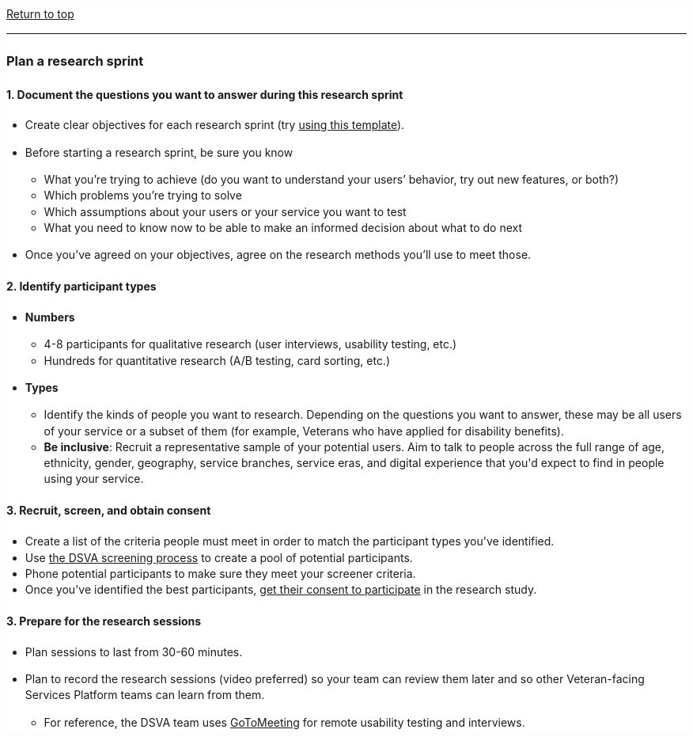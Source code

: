 <a href="#">Return to top</a>

<hr>


### Plan a research sprint

#### 1. Document the questions you want to answer during this research sprint

* Create clear objectives for each research sprint (try [using this template]({{site.baseurl}}/resources/more/research-sprints)).

* Before starting a research sprint, be sure you know

  * What you’re trying to achieve (do you want to understand your users’ behavior, try out new features, or both?)
  * Which problems you’re trying to solve
  * Which assumptions about your users or your service you want to test
  * What you need to know now to be able to make an informed decision about what to do next

* Once you’ve agreed on your objectives, agree on the research methods you’ll use to meet those.

#### 2. Identify participant types

* **Numbers**
  * 4-8 participants for qualitative research (user interviews, usability testing, etc.)
  * Hundreds for quantitative research (A/B testing, card sorting, etc.)

* **Types**

  * Identify the kinds of people you want to research. Depending on the questions you want to answer, these may be all users of your service or a subset of them (for example, Veterans who have applied for disability benefits).
  * **Be inclusive**: Recruit a representative sample of your potential users. Aim to talk to people across the full range of age, ethnicity, gender, geography, service branches, service eras, and digital experience that you'd expect to find in people using your service.

#### 3. Recruit, screen, and obtain consent  

* Create a list of the criteria people must meet in order to match the participant types you've identified.
* Use [the DSVA screening process](../user-research#participant-recruiting) to create a pool of potential participants.
* Phone potential participants to make sure they meet your screener criteria.
* Once you've identified the best participants, [get their consent to participate](../user-research#participant-consent) in the research study.

#### 3. Prepare for the research sessions

* Plan sessions to last from 30-60 minutes.

* Plan to record the research sessions (video preferred) so your team can review them later and so other Veteran-facing Services Platform teams can learn from them.
  * For reference, the DSVA team uses <a title="Go to GoToMeeting" href="https://www.gotomeeting.com/" target="_blank">GoToMeeting</a> for remote usability testing and interviews.
